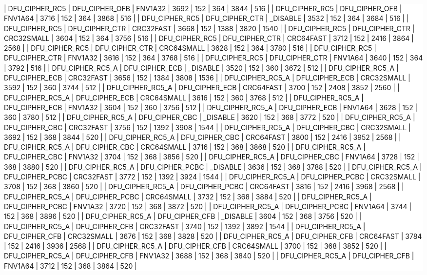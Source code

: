 |       DFU_CIPHER_RC5 |    DFU_CIPHER_OFB |    FNV1A32 | 3692 |  152 |  364 | 3844 |  516 |
|       DFU_CIPHER_RC5 |    DFU_CIPHER_OFB |    FNV1A64 | 3716 |  152 |  364 | 3868 |  516 |
|       DFU_CIPHER_RC5 |    DFU_CIPHER_CTR |   _DISABLE | 3532 |  152 |  364 | 3684 |  516 |
|       DFU_CIPHER_RC5 |    DFU_CIPHER_CTR |  CRC32FAST | 3668 |  152 | 1388 | 3820 | 1540 |
|       DFU_CIPHER_RC5 |    DFU_CIPHER_CTR | CRC32SMALL | 3604 |  152 |  364 | 3756 |  516 |
|       DFU_CIPHER_RC5 |    DFU_CIPHER_CTR |  CRC64FAST | 3712 |  152 | 2416 | 3864 | 2568 |
|       DFU_CIPHER_RC5 |    DFU_CIPHER_CTR | CRC64SMALL | 3628 |  152 |  364 | 3780 |  516 |
|       DFU_CIPHER_RC5 |    DFU_CIPHER_CTR |    FNV1A32 | 3616 |  152 |  364 | 3768 |  516 |
|       DFU_CIPHER_RC5 |    DFU_CIPHER_CTR |    FNV1A64 | 3640 |  152 |  364 | 3792 |  516 |
|     DFU_CIPHER_RC5_A |    DFU_CIPHER_ECB |   _DISABLE | 3520 |  152 |  360 | 3672 |  512 |
|     DFU_CIPHER_RC5_A |    DFU_CIPHER_ECB |  CRC32FAST | 3656 |  152 | 1384 | 3808 | 1536 |
|     DFU_CIPHER_RC5_A |    DFU_CIPHER_ECB | CRC32SMALL | 3592 |  152 |  360 | 3744 |  512 |
|     DFU_CIPHER_RC5_A |    DFU_CIPHER_ECB |  CRC64FAST | 3700 |  152 | 2408 | 3852 | 2560 |
|     DFU_CIPHER_RC5_A |    DFU_CIPHER_ECB | CRC64SMALL | 3616 |  152 |  360 | 3768 |  512 |
|     DFU_CIPHER_RC5_A |    DFU_CIPHER_ECB |    FNV1A32 | 3604 |  152 |  360 | 3756 |  512 |
|     DFU_CIPHER_RC5_A |    DFU_CIPHER_ECB |    FNV1A64 | 3628 |  152 |  360 | 3780 |  512 |
|     DFU_CIPHER_RC5_A |    DFU_CIPHER_CBC |   _DISABLE | 3620 |  152 |  368 | 3772 |  520 |
|     DFU_CIPHER_RC5_A |    DFU_CIPHER_CBC |  CRC32FAST | 3756 |  152 | 1392 | 3908 | 1544 |
|     DFU_CIPHER_RC5_A |    DFU_CIPHER_CBC | CRC32SMALL | 3692 |  152 |  368 | 3844 |  520 |
|     DFU_CIPHER_RC5_A |    DFU_CIPHER_CBC |  CRC64FAST | 3800 |  152 | 2416 | 3952 | 2568 |
|     DFU_CIPHER_RC5_A |    DFU_CIPHER_CBC | CRC64SMALL | 3716 |  152 |  368 | 3868 |  520 |
|     DFU_CIPHER_RC5_A |    DFU_CIPHER_CBC |    FNV1A32 | 3704 |  152 |  368 | 3856 |  520 |
|     DFU_CIPHER_RC5_A |    DFU_CIPHER_CBC |    FNV1A64 | 3728 |  152 |  368 | 3880 |  520 |
|     DFU_CIPHER_RC5_A |   DFU_CIPHER_PCBC |   _DISABLE | 3636 |  152 |  368 | 3788 |  520 |
|     DFU_CIPHER_RC5_A |   DFU_CIPHER_PCBC |  CRC32FAST | 3772 |  152 | 1392 | 3924 | 1544 |
|     DFU_CIPHER_RC5_A |   DFU_CIPHER_PCBC | CRC32SMALL | 3708 |  152 |  368 | 3860 |  520 |
|     DFU_CIPHER_RC5_A |   DFU_CIPHER_PCBC |  CRC64FAST | 3816 |  152 | 2416 | 3968 | 2568 |
|     DFU_CIPHER_RC5_A |   DFU_CIPHER_PCBC | CRC64SMALL | 3732 |  152 |  368 | 3884 |  520 |
|     DFU_CIPHER_RC5_A |   DFU_CIPHER_PCBC |    FNV1A32 | 3720 |  152 |  368 | 3872 |  520 |
|     DFU_CIPHER_RC5_A |   DFU_CIPHER_PCBC |    FNV1A64 | 3744 |  152 |  368 | 3896 |  520 |
|     DFU_CIPHER_RC5_A |    DFU_CIPHER_CFB |   _DISABLE | 3604 |  152 |  368 | 3756 |  520 |
|     DFU_CIPHER_RC5_A |    DFU_CIPHER_CFB |  CRC32FAST | 3740 |  152 | 1392 | 3892 | 1544 |
|     DFU_CIPHER_RC5_A |    DFU_CIPHER_CFB | CRC32SMALL | 3676 |  152 |  368 | 3828 |  520 |
|     DFU_CIPHER_RC5_A |    DFU_CIPHER_CFB |  CRC64FAST | 3784 |  152 | 2416 | 3936 | 2568 |
|     DFU_CIPHER_RC5_A |    DFU_CIPHER_CFB | CRC64SMALL | 3700 |  152 |  368 | 3852 |  520 |
|     DFU_CIPHER_RC5_A |    DFU_CIPHER_CFB |    FNV1A32 | 3688 |  152 |  368 | 3840 |  520 |
|     DFU_CIPHER_RC5_A |    DFU_CIPHER_CFB |    FNV1A64 | 3712 |  152 |  368 | 3864 |  520 |